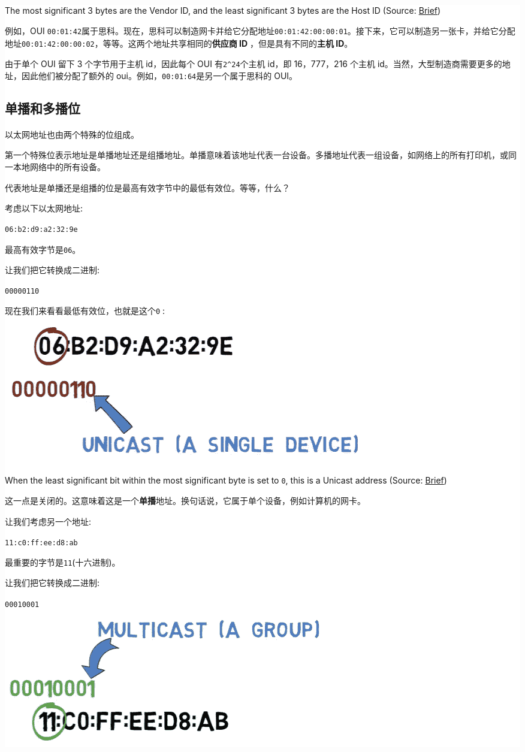 The most significant 3 bytes are the Vendor ID, and the least significant 3 bytes are the Host ID (Source: [Brief](https://www.youtube.com/watch?v=sGZzU4U39Bw&ab_channel=Brief))

例如，OUI `00:01:42`属于思科。现在，思科可以制造网卡并给它分配地址`00:01:42:00:00:01`。接下来，它可以制造另一张卡，并给它分配地址`00:01:42:00:00:02`，等等。这两个地址共享相同的**供应商 ID** ，但是具有不同的**主机 ID**。

由于单个 OUI 留下 3 个字节用于主机 id，因此每个 OUI 有`2^24`个主机 id，即 16，777，216 个主机 id。当然，大型制造商需要更多的地址，因此他们被分配了额外的 oui。例如，`00:01:64`是另一个属于思科的 OUI。

## 单播和多播位

以太网地址也由两个特殊的位组成。

第一个特殊位表示地址是单播地址还是组播地址。单播意味着该地址代表一台设备。多播地址代表一组设备，如网络上的所有打印机，或同一本地网络中的所有设备。

代表地址是单播还是组播的位是最高有效字节中的最低有效位。等等，什么？

考虑以下以太网地址:

`06:b2:d9:a2:32:9e`

最高有效字节是`06`。

让我们把它转换成二进制:

`00000110`

现在我们来看看最低有效位，也就是这个`0` :

![image-108](img/5229eafabf8743ed243a72432e089aa8.png)

When the least significant bit within the most significant byte is set to `0`, this is a Unicast address (Source: [Brief](https://www.youtube.com/watch?v=sGZzU4U39Bw&ab_channel=Brief))

这一点是关闭的。这意味着这是一个**单播**地址。换句话说，它属于单个设备，例如计算机的网卡。

让我们考虑另一个地址:

`11:c0:ff:ee:d8:ab`

最重要的字节是`11`(十六进制)。

让我们把它转换成二进制:

`00010001`

![image-109](img/f79b68752f789e398cc4f4d99c7b100d.png)
